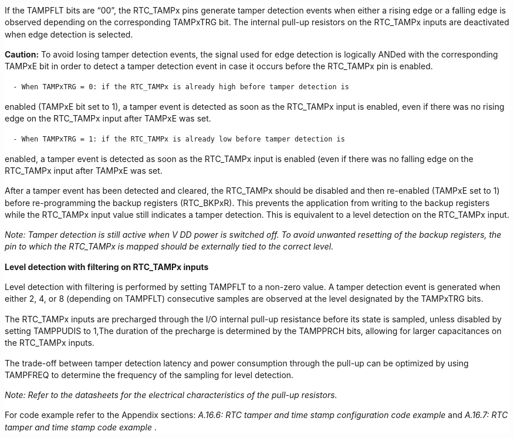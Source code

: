 
If the TAMPFLT bits are “00”, the RTC_TAMPx pins generate tamper detection events when
either a rising edge or a falling edge is observed depending on the corresponding
TAMPxTRG bit. The internal pull-up resistors on the RTC_TAMPx inputs are deactivated
when edge detection is selected.


**Caution:** To avoid losing tamper detection events, the signal used for edge detection is logically
ANDed with the corresponding TAMPxE bit in order to detect a tamper detection event in
case it occurs before the RTC_TAMPx pin is enabled.


      - When TAMPxTRG = 0: if the RTC_TAMPx is already high before tamper detection is
enabled (TAMPxE bit set to 1), a tamper event is detected as soon as the RTC_TAMPx
input is enabled, even if there was no rising edge on the RTC_TAMPx input after
TAMPxE was set.


      - When TAMPxTRG = 1: if the RTC_TAMPx is already low before tamper detection is
enabled, a tamper event is detected as soon as the RTC_TAMPx input is enabled
(even if there was no falling edge on the RTC_TAMPx input after TAMPxE was set.


After a tamper event has been detected and cleared, the RTC_TAMPx should be disabled
and then re-enabled (TAMPxE set to 1) before re-programming the backup registers
(RTC_BKPxR). This prevents the application from writing to the backup registers while the
RTC_TAMPx input value still indicates a tamper detection. This is equivalent to a level
detection on the RTC_TAMPx input.


_Note:_ _Tamper detection is still active when V_ _DD_ _power is switched off. To avoid unwanted resetting_
_of the backup registers, the pin to which the RTC_TAMPx is mapped should be externally_
_tied to the correct level._


**Level detection with filtering on RTC_TAMPx inputs**


Level detection with filtering is performed by setting TAMPFLT to a non-zero value. A tamper
detection event is generated when either 2, 4, or 8 (depending on TAMPFLT) consecutive
samples are observed at the level designated by the TAMPxTRG bits.


The RTC_TAMPx inputs are precharged through the I/O internal pull-up resistance before
its state is sampled, unless disabled by setting TAMPPUDIS to 1,The duration of the
precharge is determined by the TAMPPRCH bits, allowing for larger capacitances on the
RTC_TAMPx inputs.


The trade-off between tamper detection latency and power consumption through the pull-up
can be optimized by using TAMPFREQ to determine the frequency of the sampling for level
detection.


_Note:_ _Refer to the datasheets for the electrical characteristics of the pull-up resistors._


For code example refer to the Appendix sections: _A.16.6: RTC tamper and time stamp_
_configuration code example_ and _A.16.7: RTC tamper and time stamp code example_ .
